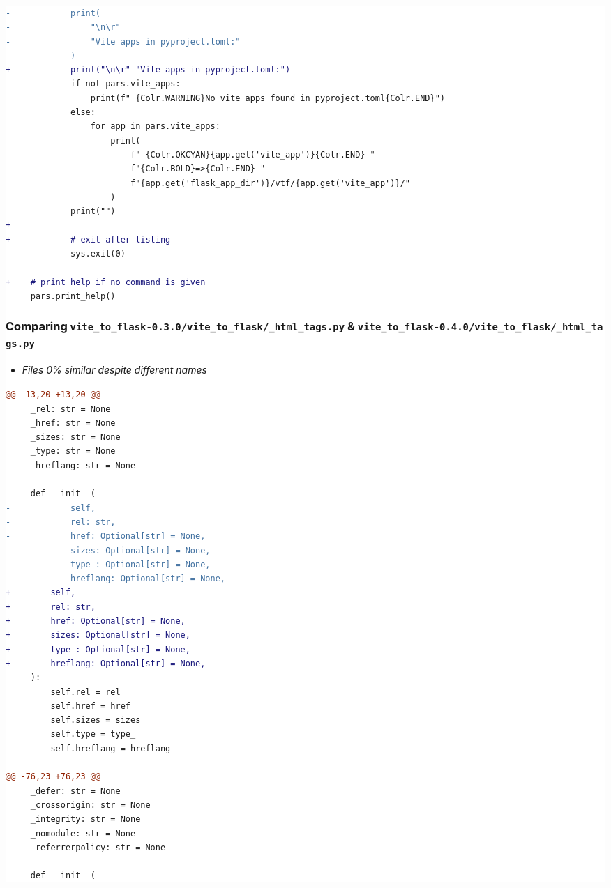 ```diff
-            print(
-                "\n\r"
-                "Vite apps in pyproject.toml:"
-            )
+            print("\n\r" "Vite apps in pyproject.toml:")
             if not pars.vite_apps:
                 print(f" {Colr.WARNING}No vite apps found in pyproject.toml{Colr.END}")
             else:
                 for app in pars.vite_apps:
                     print(
                         f" {Colr.OKCYAN}{app.get('vite_app')}{Colr.END} "
                         f"{Colr.BOLD}=>{Colr.END} "
                         f"{app.get('flask_app_dir')}/vtf/{app.get('vite_app')}/"
                     )
             print("")
+
+            # exit after listing
             sys.exit(0)
 
+    # print help if no command is given
     pars.print_help()
```

### Comparing `vite_to_flask-0.3.0/vite_to_flask/_html_tags.py` & `vite_to_flask-0.4.0/vite_to_flask/_html_tags.py`

 * *Files 0% similar despite different names*

```diff
@@ -13,20 +13,20 @@
     _rel: str = None
     _href: str = None
     _sizes: str = None
     _type: str = None
     _hreflang: str = None
 
     def __init__(
-            self,
-            rel: str,
-            href: Optional[str] = None,
-            sizes: Optional[str] = None,
-            type_: Optional[str] = None,
-            hreflang: Optional[str] = None,
+        self,
+        rel: str,
+        href: Optional[str] = None,
+        sizes: Optional[str] = None,
+        type_: Optional[str] = None,
+        hreflang: Optional[str] = None,
     ):
         self.rel = rel
         self.href = href
         self.sizes = sizes
         self.type = type_
         self.hreflang = hreflang
 
@@ -76,23 +76,23 @@
     _defer: str = None
     _crossorigin: str = None
     _integrity: str = None
     _nomodule: str = None
     _referrerpolicy: str = None
 
     def __init__(
```